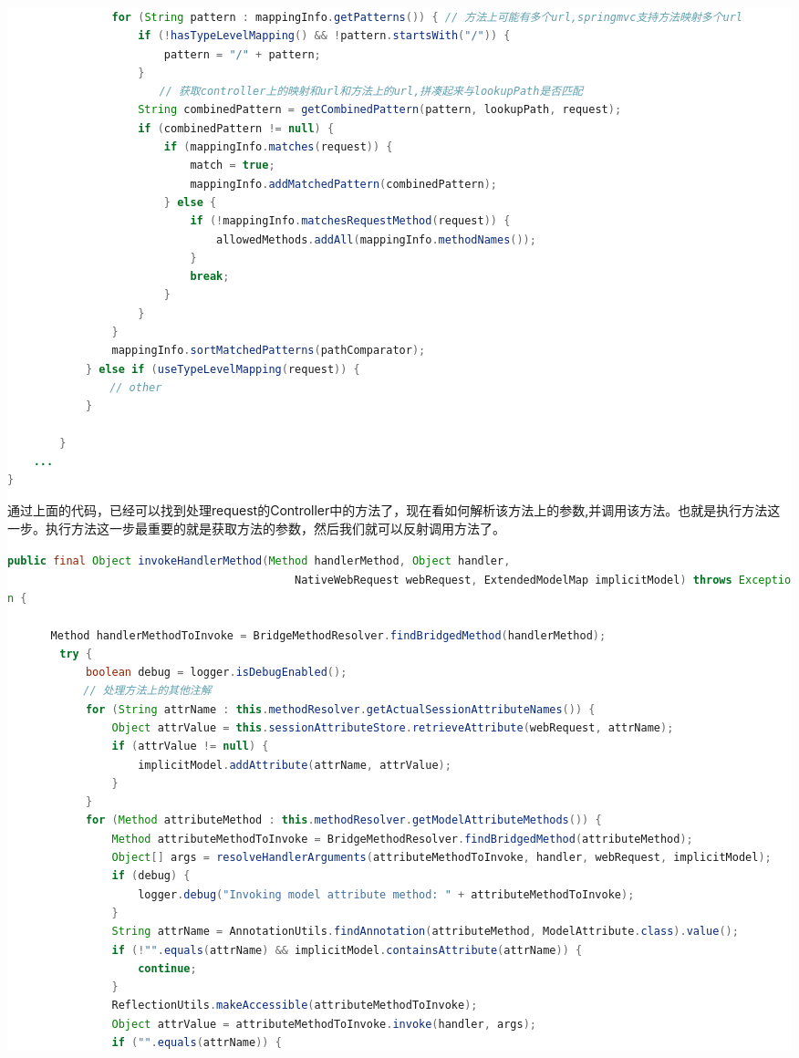 ```java
                for (String pattern : mappingInfo.getPatterns()) { // 方法上可能有多个url,springmvc支持方法映射多个url
                    if (!hasTypeLevelMapping() && !pattern.startsWith("/")) {
                        pattern = "/" + pattern;
                    }
　　　　　　　　　　　　　　// 获取controller上的映射和url和方法上的url,拼凑起来与lookupPath是否匹配
                    String combinedPattern = getCombinedPattern(pattern, lookupPath, request);
                    if (combinedPattern != null) {
                        if (mappingInfo.matches(request)) {
                            match = true;
                            mappingInfo.addMatchedPattern(combinedPattern);
                        } else {
                            if (!mappingInfo.matchesRequestMethod(request)) {
                                allowedMethods.addAll(mappingInfo.methodNames());
                            }
                            break;
                        }
                    }
                }
                mappingInfo.sortMatchedPatterns(pathComparator);
            } else if (useTypeLevelMapping(request)) {
              　// other 
            }

        }
    ...
}
```

通过上面的代码，已经可以找到处理request的Controller中的方法了，现在看如何解析该方法上的参数,并调用该方法。也就是执行方法这一步。执行方法这一步最重要的就是获取方法的参数，然后我们就可以反射调用方法了。

```java
public final Object invokeHandlerMethod(Method handlerMethod, Object handler,
                                            NativeWebRequest webRequest, ExtendedModelMap implicitModel) throws Exception {
       
　　　　Method handlerMethodToInvoke = BridgeMethodResolver.findBridgedMethod(handlerMethod);
        try {
            boolean debug = logger.isDebugEnabled();
　　　　　　　// 处理方法上的其他注解
            for (String attrName : this.methodResolver.getActualSessionAttributeNames()) {
                Object attrValue = this.sessionAttributeStore.retrieveAttribute(webRequest, attrName);
                if (attrValue != null) {
                    implicitModel.addAttribute(attrName, attrValue);
                }
            }
            for (Method attributeMethod : this.methodResolver.getModelAttributeMethods()) {
                Method attributeMethodToInvoke = BridgeMethodResolver.findBridgedMethod(attributeMethod);
                Object[] args = resolveHandlerArguments(attributeMethodToInvoke, handler, webRequest, implicitModel);
                if (debug) {
                    logger.debug("Invoking model attribute method: " + attributeMethodToInvoke);
                }
                String attrName = AnnotationUtils.findAnnotation(attributeMethod, ModelAttribute.class).value();
                if (!"".equals(attrName) && implicitModel.containsAttribute(attrName)) {
                    continue;
                }
                ReflectionUtils.makeAccessible(attributeMethodToInvoke);
                Object attrValue = attributeMethodToInvoke.invoke(handler, args);
                if ("".equals(attrName)) {
```
